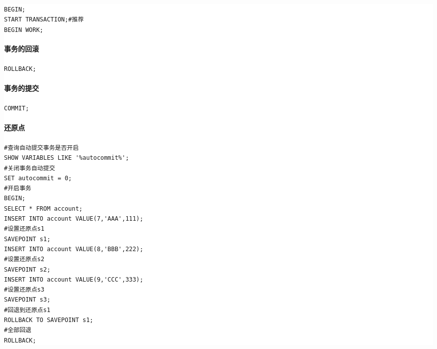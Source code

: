 ```
BEGIN;
START TRANSACTION;#推荐
BEGIN WORK;
```
#### 事务的回滚

```
ROLLBACK;
```
####  事务的提交

```
COMMIT;
```
####  还原点

```
#查询自动提交事务是否开启
SHOW VARIABLES LIKE '%autocommit%';
#关闭事务自动提交
SET autocommit = 0;
#开启事务
BEGIN;
SELECT * FROM account;
INSERT INTO account VALUE(7,'AAA',111);
#设置还原点s1
SAVEPOINT s1;
INSERT INTO account VALUE(8,'BBB',222);
#设置还原点s2
SAVEPOINT s2;
INSERT INTO account VALUE(9,'CCC',333);
#设置还原点s3
SAVEPOINT s3;
#回退到还原点s1
ROLLBACK TO SAVEPOINT s1;
#全部回退
ROLLBACK;
```



